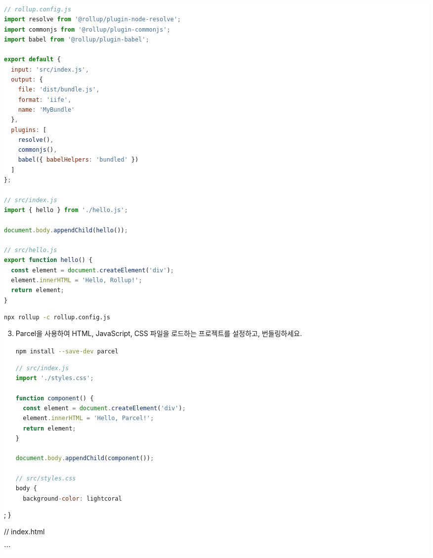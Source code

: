    ```javascript
   // rollup.config.js
   import resolve from '@rollup/plugin-node-resolve';
   import commonjs from '@rollup/plugin-commonjs';
   import babel from '@rollup/plugin-babel';

   export default {
     input: 'src/index.js',
     output: {
       file: 'dist/bundle.js',
       format: 'iife',
       name: 'MyBundle'
     },
     plugins: [
       resolve(),
       commonjs(),
       babel({ babelHelpers: 'bundled' })
     ]
   };

   // src/index.js
   import { hello } from './hello.js';

   document.body.appendChild(hello());

   // src/hello.js
   export function hello() {
     const element = document.createElement('div');
     element.innerHTML = 'Hello, Rollup!';
     return element;
   }
   ```

   ```bash
   npx rollup -c rollup.config.js
   ```

3. Parcel을 사용하여 HTML, JavaScript, CSS 파일을 로드하는 프로젝트를 설정하고, 번들링하세요.
   ```bash
   npm install --save-dev parcel
   ```

   ```javascript
   // src/index.js
   import './styles.css';

   function component() {
     const element = document.createElement('div');
     element.innerHTML = 'Hello, Parcel!';
     return element;
   }

   document.body.appendChild(component());

   // src/styles.css
   body {
     background-color: lightcoral

;
   }

   // index.html
   <!DOCTYPE html>
   <html lang="en">
   <head>
     <meta charset="UTF-8">
   ```